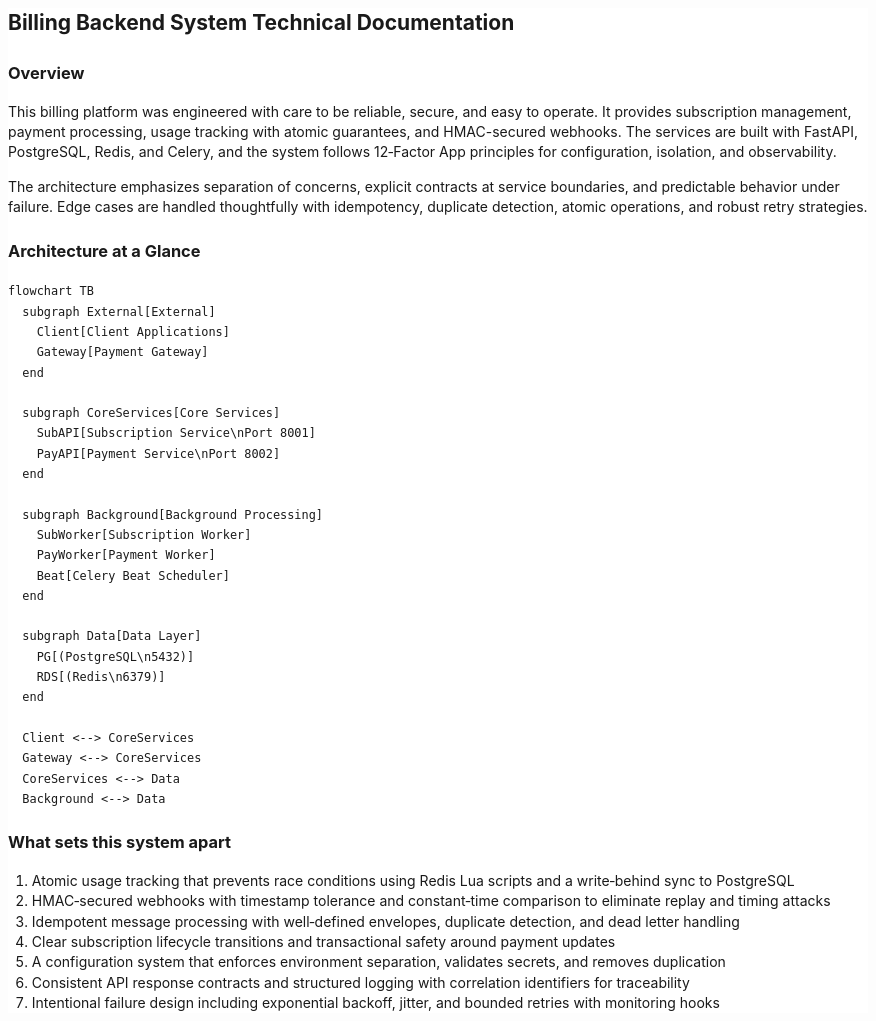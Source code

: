 ## Billing Backend System Technical Documentation

### Overview

This billing platform was engineered with care to be reliable, secure, and easy to operate. It provides subscription management, payment processing, usage tracking with atomic guarantees, and HMAC-secured webhooks. The services are built with FastAPI, PostgreSQL, Redis, and Celery, and the system follows 12‑Factor App principles for configuration, isolation, and observability.

The architecture emphasizes separation of concerns, explicit contracts at service boundaries, and predictable behavior under failure. Edge cases are handled thoughtfully with idempotency, duplicate detection, atomic operations, and robust retry strategies.

### Architecture at a Glance

```mermaid
flowchart TB
  subgraph External[External]
    Client[Client Applications]
    Gateway[Payment Gateway]
  end

  subgraph CoreServices[Core Services]
    SubAPI[Subscription Service\nPort 8001]
    PayAPI[Payment Service\nPort 8002]
  end

  subgraph Background[Background Processing]
    SubWorker[Subscription Worker]
    PayWorker[Payment Worker]
    Beat[Celery Beat Scheduler]
  end

  subgraph Data[Data Layer]
    PG[(PostgreSQL\n5432)]
    RDS[(Redis\n6379)]
  end

  Client <--> CoreServices
  Gateway <--> CoreServices
  CoreServices <--> Data
  Background <--> Data
```

### What sets this system apart

1. Atomic usage tracking that prevents race conditions using Redis Lua scripts and a write‑behind sync to PostgreSQL
2. HMAC‑secured webhooks with timestamp tolerance and constant‑time comparison to eliminate replay and timing attacks
3. Idempotent message processing with well‑defined envelopes, duplicate detection, and dead letter handling
4. Clear subscription lifecycle transitions and transactional safety around payment updates
5. A configuration system that enforces environment separation, validates secrets, and removes duplication
6. Consistent API response contracts and structured logging with correlation identifiers for traceability
7. Intentional failure design including exponential backoff, jitter, and bounded retries with monitoring hooks
